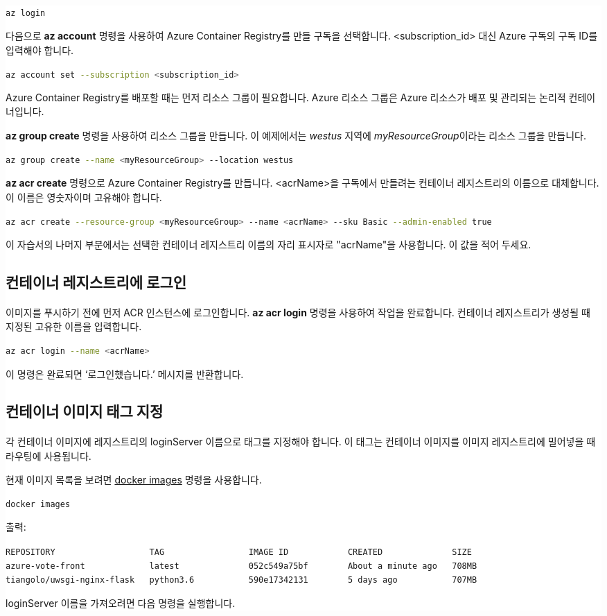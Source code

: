 ```bash
az login
```

다음으로 **az account** 명령을 사용하여 Azure Container Registry를 만들 구독을 선택합니다. <subscription_id> 대신 Azure 구독의 구독 ID를 입력해야 합니다.

```bash
az account set --subscription <subscription_id>
```

Azure Container Registry를 배포할 때는 먼저 리소스 그룹이 필요합니다. Azure 리소스 그룹은 Azure 리소스가 배포 및 관리되는 논리적 컨테이너입니다.

**az group create** 명령을 사용하여 리소스 그룹을 만듭니다. 이 예제에서는 *westus* 지역에 *myResourceGroup*이라는 리소스 그룹을 만듭니다.

```bash
az group create --name <myResourceGroup> --location westus
```

**az acr create** 명령으로 Azure Container Registry를 만듭니다. \<acrName>을 구독에서 만들려는 컨테이너 레지스트리의 이름으로 대체합니다. 이 이름은 영숫자이며 고유해야 합니다.

```bash
az acr create --resource-group <myResourceGroup> --name <acrName> --sku Basic --admin-enabled true
```

이 자습서의 나머지 부분에서는 선택한 컨테이너 레지스트리 이름의 자리 표시자로 "acrName"을 사용합니다. 이 값을 적어 두세요.

## <a name="sign-in-to-your-container-registry"></a>컨테이너 레지스트리에 로그인

이미지를 푸시하기 전에 먼저 ACR 인스턴스에 로그인합니다. **az acr login** 명령을 사용하여 작업을 완료합니다. 컨테이너 레지스트리가 생성될 때 지정된 고유한 이름을 입력합니다.

```bash
az acr login --name <acrName>
```

이 명령은 완료되면 ‘로그인했습니다.’ 메시지를 반환합니다.

## <a name="tag-container-images"></a>컨테이너 이미지 태그 지정

각 컨테이너 이미지에 레지스트리의 loginServer 이름으로 태그를 지정해야 합니다. 이 태그는 컨테이너 이미지를 이미지 레지스트리에 밀어넣을 때 라우팅에 사용됩니다.

현재 이미지 목록을 보려면 [docker images](https://docs.docker.com/engine/reference/commandline/images/) 명령을 사용합니다.

```bash
docker images
```

출력:

```bash
REPOSITORY                   TAG                 IMAGE ID            CREATED              SIZE
azure-vote-front             latest              052c549a75bf        About a minute ago   708MB
tiangolo/uwsgi-nginx-flask   python3.6           590e17342131        5 days ago           707MB
```

loginServer 이름을 가져오려면 다음 명령을 실행합니다.
